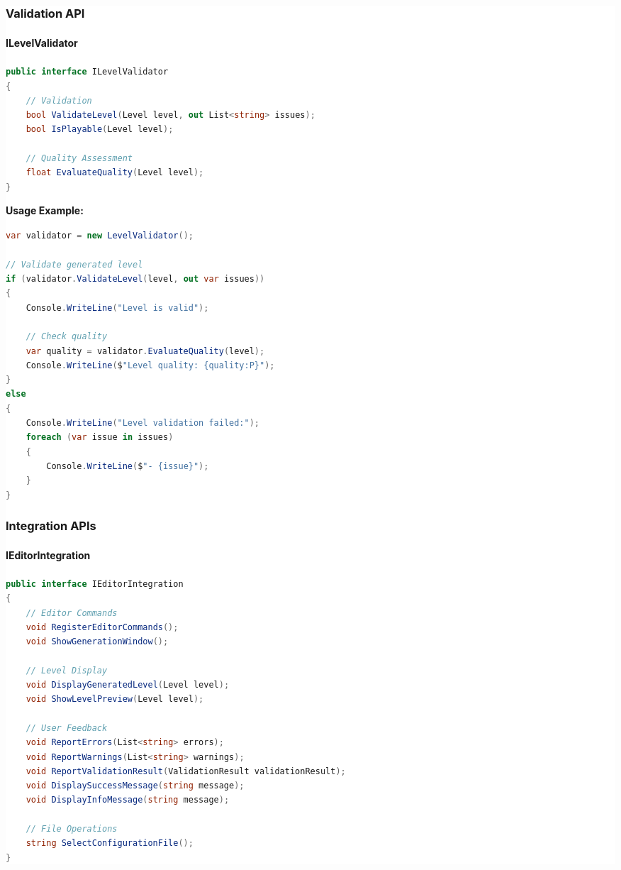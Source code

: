 ### Validation API

#### ILevelValidator

```csharp
public interface ILevelValidator
{
    // Validation
    bool ValidateLevel(Level level, out List<string> issues);
    bool IsPlayable(Level level);
    
    // Quality Assessment
    float EvaluateQuality(Level level);
}
```

**Usage Example:**
```csharp
var validator = new LevelValidator();

// Validate generated level
if (validator.ValidateLevel(level, out var issues))
{
    Console.WriteLine("Level is valid");
    
    // Check quality
    var quality = validator.EvaluateQuality(level);
    Console.WriteLine($"Level quality: {quality:P}");
}
else
{
    Console.WriteLine("Level validation failed:");
    foreach (var issue in issues)
    {
        Console.WriteLine($"- {issue}");
    }
}
```

### Integration APIs

#### IEditorIntegration

```csharp
public interface IEditorIntegration
{
    // Editor Commands
    void RegisterEditorCommands();
    void ShowGenerationWindow();
    
    // Level Display
    void DisplayGeneratedLevel(Level level);
    void ShowLevelPreview(Level level);
    
    // User Feedback
    void ReportErrors(List<string> errors);
    void ReportWarnings(List<string> warnings);
    void ReportValidationResult(ValidationResult validationResult);
    void DisplaySuccessMessage(string message);
    void DisplayInfoMessage(string message);
    
    // File Operations
    string SelectConfigurationFile();
}
```
